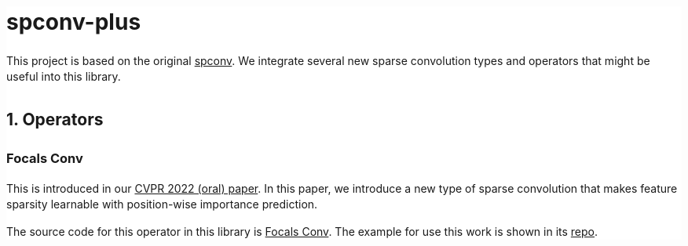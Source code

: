 # spconv-plus

This project is based on the original [spconv](https://github.com/traveller59/spconv). We integrate several new sparse convolution types and operators that might be useful into this library. 


## 1. Operators
### Focals Conv
This is introduced in our [CVPR 2022 (oral) paper](https://openaccess.thecvf.com/content/CVPR2022/papers/Chen_Focal_Sparse_Convolutional_Networks_for_3D_Object_Detection_CVPR_2022_paper.pdf). In this paper, we introduce a new type of sparse convolution that makes feature sparsity learnable with position-wise importance prediction. 

The source code for this operator in this library is [Focals Conv](https://github.com/dvlab-research/spconv-plus/blob/85bc7567b6f867c50580b2291aeb086ad0485489/spconv/pytorch/conv.py#L1010). The example for use this work is shown in its [repo](https://github.com/dvlab-research/FocalsConv/blob/master/OpenPCDet/pcdet/models/backbones_3d/focal_sparse_conv/focal_sparse_conv_cuda.py).
